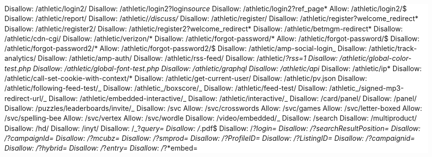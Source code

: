 Disallow: /athletic/login2/
Disallow: /athletic/login2?login*source*
Disallow: /athletic/login2?ref_page*
Allow: /athletic/login2/$
Disallow: /athletic/report/
Disallow: /athletic/*/discuss/*
Disallow: /athletic/register/
Disallow: /athletic/register?welcome_redirect*
Disallow: /athletic/register2/
Disallow: /athletic/register2?welcome_redirect*
Disallow: /athletic/betmgm-redirect*
Disallow: /athletic/cdn-cgi/
Disallow: /athletic/verizon/*
Disallow: /athletic/forgot-password/*
Allow: /athletic/forgot-password/$
Disallow: /athletic/forgot-password2/*
Allow: /athletic/forgot-password2/$
Disallow: /athletic/amp-social-login_
Disallow: /athletic/track-analytics/
Disallow: /athletic/amp-auth/
Disallow: /athletic/rss-feed/
Disallow: /athletic/*?*rss=1
Disallow: /athletic/global-color-test.php
Disallow: /athletic/global-font-test.php
Disallow: /athletic/graphql*
Disallow: /athletic/api*
Disallow: /athletic/ip*
Disallow: /athletic/call-set-cookie-with-context/*
Disallow: /athletic/get-current-user/
Disallow: /athletic/pv.json
Disallow: /athletic/following-feed-test/_
Disallow: /athletic_/boxscore/_
Disallow: /athletic/feed-test/
Disallow: /athletic_/signed-mp3-redirect-url/_
Disallow: /athletic/embedded-interactive/_
Disallow: /athletic/interactive/_
Disallow: /card/panel/
Disallow: /panel/
Disallow: /puzzles/leaderboards/invite/_
Disallow: /svc
Allow: /svc/crosswords
Allow: /svc/games
Allow: /svc/letter-boxed
Allow: /svc/spelling-bee
Allow: /svc/vertex
Allow: /svc/wordle
Disallow: /video/embedded/_
Disallow: /search
Disallow: /multiproduct/
Disallow: /hd/
Disallow: /inyt/
Disallow: /_?_query=
Disallow: /_.pdf$
Disallow: /*?*login=
Disallow: /*?*searchResultPosition=
Disallow: /*?*campaignId=
Disallow: /*?*mcubz=
Disallow: /*?*smprod=
Disallow: /*?*ProfileID=
Disallow: /*?*ListingID=
Disallow: /*?*campaign*id=
Disallow: /*?*hybrid=
Disallow: /*?*entry=
Disallow: /*?*embed=
